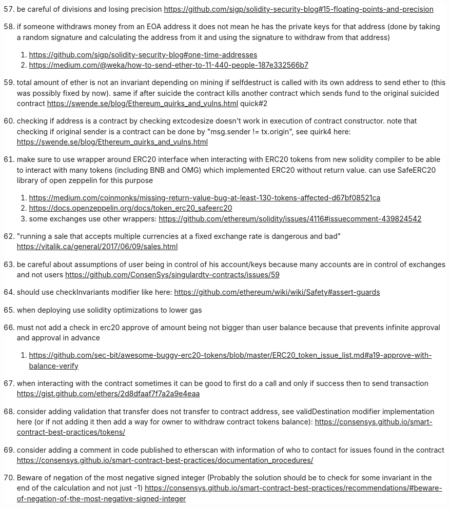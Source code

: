 57. be careful of divisions and losing precision https://github.com/sigp/solidity-security-blog#15-floating-points-and-precision

58. if someone withdraws money from an EOA address it does not mean he has the private keys for that address (done by taking a random signature and calculating the address from it and using the signature to withdraw from that address)
    1. https://github.com/sigp/solidity-security-blog#one-time-addresses
    2. https://medium.com/@weka/how-to-send-ether-to-11-440-people-187e332566b7

59. total amount of ether is not an invariant depending on mining if selfdestruct is called with its own address to send ether to (this was possibly fixed by now). same if after suicide the contract kills another contract which sends fund to the original suicided contract https://swende.se/blog/Ethereum_quirks_and_vulns.html quick#2

60. checking if address is a contract by checking extcodesize doesn't work in execution of contract constructor. note that checking if original sender is a contract can be done by "msg.sender != tx.origin", see quirk4 here: https://swende.se/blog/Ethereum_quirks_and_vulns.html

61. make sure to use wrapper around ERC20 interface when interacting with ERC20 tokens from new solidity compiler to be able to interact with many tokens (including BNB and OMG) which implemented ERC20 without return value. can use SafeERC20 library of open zeppelin for this purpose
    1. https://medium.com/coinmonks/missing-return-value-bug-at-least-130-tokens-affected-d67bf08521ca
    2. https://docs.openzeppelin.org/docs/token_erc20_safeerc20
    3. some exchanges use other wrappers: https://github.com/ethereum/solidity/issues/4116#issuecomment-439824542

62. "running a sale that accepts multiple currencies at a fixed exchange rate is dangerous and bad" https://vitalik.ca/general/2017/06/09/sales.html

63. be careful about assumptions of user being in control of his account/keys because many accounts are in control of exchanges and not users https://github.com/ConsenSys/singulardtv-contracts/issues/59

64. should use checkInvariants modifier like here: https://github.com/ethereum/wiki/wiki/Safety#assert-guards

65. when deploying use solidity optimizations to lower gas

66. must not add a check in erc20 approve of amount being not bigger than user balance because that prevents infinite approval and approval in advance
    1. https://github.com/sec-bit/awesome-buggy-erc20-tokens/blob/master/ERC20_token_issue_list.md#a19-approve-with-balance-verify

67. when interacting with the contract sometimes it can be good to first do a call and only if success then to send transaction https://gist.github.com/ethers/2d8dfaaf7f7a2a9e4eaa

68. consider adding validation that transfer does not transfer to contract address, see validDestination modifier implementation here (or if not adding it then add a way for owner to withdraw contract tokens balance): https://consensys.github.io/smart-contract-best-practices/tokens/

69. consider adding a comment in code published to etherscan with information of who to contact for issues found in the contract https://consensys.github.io/smart-contract-best-practices/documentation_procedures/

70. Beware of negation of the most negative signed integer (Probably the solution should be to check for some invariant in the end of the calculation and not just -1) https://consensys.github.io/smart-contract-best-practices/recommendations/#beware-of-negation-of-the-most-negative-signed-integer
